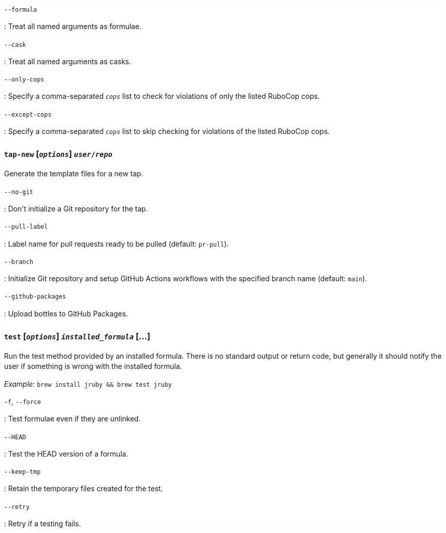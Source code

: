 `--formula`

: Treat all named arguments as formulae.

`--cask`

: Treat all named arguments as casks.

`--only-cops`

: Specify a comma-separated *`cops`* list to check for violations of only the
  listed RuboCop cops.

`--except-cops`

: Specify a comma-separated *`cops`* list to skip checking for violations of the
  listed RuboCop cops.

### `tap-new` \[*`options`*\] *`user`*`/`*`repo`*

Generate the template files for a new tap.

`--no-git`

: Don't initialize a Git repository for the tap.

`--pull-label`

: Label name for pull requests ready to be pulled (default: `pr-pull`).

`--branch`

: Initialize Git repository and setup GitHub Actions workflows with the
  specified branch name (default: `main`).

`--github-packages`

: Upload bottles to GitHub Packages.

### `test` \[*`options`*\] *`installed_formula`* \[...\]

Run the test method provided by an installed formula. There is no standard
output or return code, but generally it should notify the user if something is
wrong with the installed formula.

*Example:* `brew install jruby && brew test jruby`

`-f`, `--force`

: Test formulae even if they are unlinked.

`--HEAD`

: Test the HEAD version of a formula.

`--keep-tmp`

: Retain the temporary files created for the test.

`--retry`

: Retry if a testing fails.
